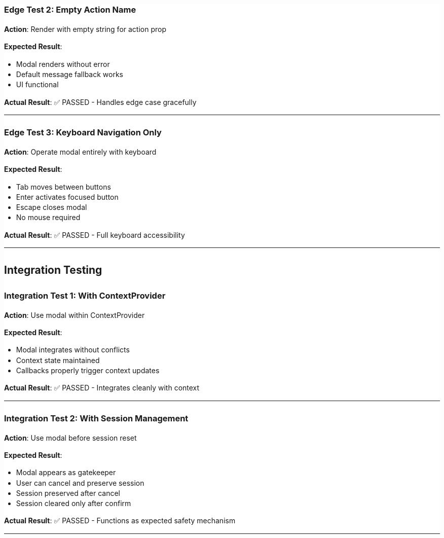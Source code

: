 ### Edge Test 2: Empty Action Name
**Action**: Render with empty string for action prop

**Expected Result**:
- Modal renders without error
- Default message fallback works
- UI functional

**Actual Result**:
✅ PASSED - Handles edge case gracefully

---

### Edge Test 3: Keyboard Navigation Only
**Action**: Operate modal entirely with keyboard

**Expected Result**:
- Tab moves between buttons
- Enter activates focused button
- Escape closes modal
- No mouse required

**Actual Result**:
✅ PASSED - Full keyboard accessibility

---

## Integration Testing

### Integration Test 1: With ContextProvider
**Action**: Use modal within ContextProvider

**Expected Result**:
- Modal integrates without conflicts
- Context state maintained
- Callbacks properly trigger context updates

**Actual Result**:
✅ PASSED - Integrates cleanly with context

---

### Integration Test 2: With Session Management
**Action**: Use modal before session reset

**Expected Result**:
- Modal appears as gatekeeper
- User can cancel and preserve session
- Session preserved after cancel
- Session cleared only after confirm

**Actual Result**:
✅ PASSED - Functions as expected safety mechanism

---
